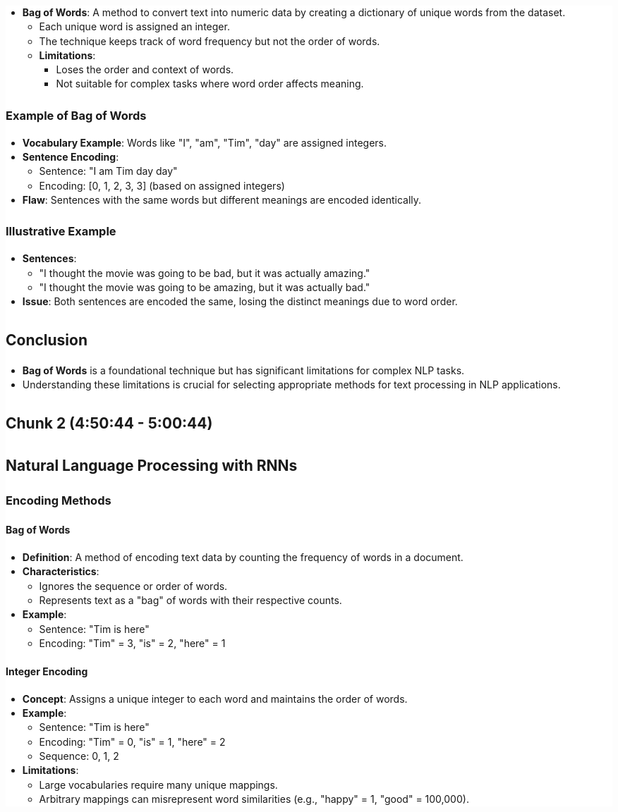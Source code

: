 - **Bag of Words**: A method to convert text into numeric data by creating a dictionary of unique words from the dataset.
  - Each unique word is assigned an integer.
  - The technique keeps track of word frequency but not the order of words.
  - **Limitations**:
    - Loses the order and context of words.
    - Not suitable for complex tasks where word order affects meaning.

### Example of Bag of Words

- **Vocabulary Example**: Words like "I", "am", "Tim", "day" are assigned integers.
- **Sentence Encoding**: 
  - Sentence: "I am Tim day day"
  - Encoding: [0, 1, 2, 3, 3] (based on assigned integers)
- **Flaw**: Sentences with the same words but different meanings are encoded identically.

### Illustrative Example

- **Sentences**:
  - "I thought the movie was going to be bad, but it was actually amazing."
  - "I thought the movie was going to be amazing, but it was actually bad."
- **Issue**: Both sentences are encoded the same, losing the distinct meanings due to word order.

## Conclusion

- **Bag of Words** is a foundational technique but has significant limitations for complex NLP tasks.
- Understanding these limitations is crucial for selecting appropriate methods for text processing in NLP applications.


## Chunk 2 (4:50:44 - 5:00:44)

## Natural Language Processing with RNNs

### Encoding Methods

#### Bag of Words
- **Definition**: A method of encoding text data by counting the frequency of words in a document.
- **Characteristics**:
  - Ignores the sequence or order of words.
  - Represents text as a "bag" of words with their respective counts.
- **Example**:
  - Sentence: "Tim is here"
  - Encoding: "Tim" = 3, "is" = 2, "here" = 1

#### Integer Encoding
- **Concept**: Assigns a unique integer to each word and maintains the order of words.
- **Example**:
  - Sentence: "Tim is here"
  - Encoding: "Tim" = 0, "is" = 1, "here" = 2
  - Sequence: 0, 1, 2
- **Limitations**:
  - Large vocabularies require many unique mappings.
  - Arbitrary mappings can misrepresent word similarities (e.g., "happy" = 1, "good" = 100,000).
